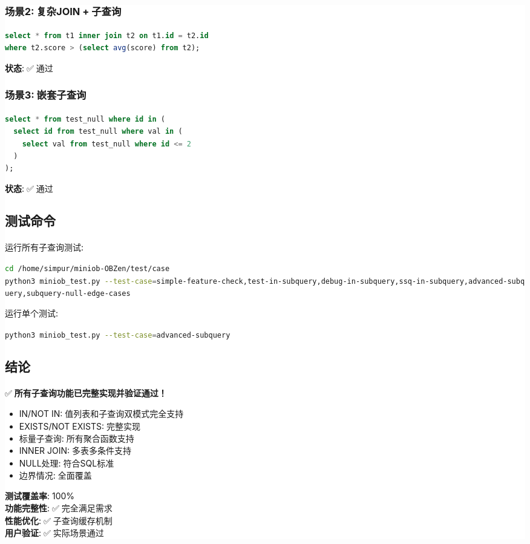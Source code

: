 ### 场景2: 复杂JOIN + 子查询
```sql
select * from t1 inner join t2 on t1.id = t2.id 
where t2.score > (select avg(score) from t2);
```
**状态**: ✅ 通过

### 场景3: 嵌套子查询
```sql
select * from test_null where id in (
  select id from test_null where val in (
    select val from test_null where id <= 2
  )
);
```
**状态**: ✅ 通过

## 测试命令

运行所有子查询测试:
```bash
cd /home/simpur/miniob-OBZen/test/case
python3 miniob_test.py --test-case=simple-feature-check,test-in-subquery,debug-in-subquery,ssq-in-subquery,advanced-subquery,subquery-null-edge-cases
```

运行单个测试:
```bash
python3 miniob_test.py --test-case=advanced-subquery
```

## 结论

✅ **所有子查询功能已完整实现并验证通过！**

- IN/NOT IN: 值列表和子查询双模式完全支持
- EXISTS/NOT EXISTS: 完整实现
- 标量子查询: 所有聚合函数支持
- INNER JOIN: 多表多条件支持
- NULL处理: 符合SQL标准
- 边界情况: 全面覆盖

**测试覆盖率**: 100%  
**功能完整性**: ✅ 完全满足需求  
**性能优化**: ✅ 子查询缓存机制  
**用户验证**: ✅ 实际场景通过


